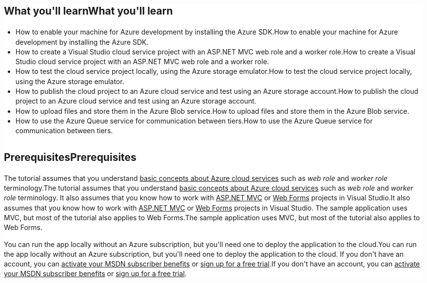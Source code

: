 ## <a name="what-youll-learn"></a><span data-ttu-id="0307e-123">What you'll learn</span><span class="sxs-lookup"><span data-stu-id="0307e-123">What you'll learn</span></span>
* <span data-ttu-id="0307e-124">How to enable your machine for Azure development by installing the Azure SDK.</span><span class="sxs-lookup"><span data-stu-id="0307e-124">How to enable your machine for Azure development by installing the Azure SDK.</span></span>
* <span data-ttu-id="0307e-125">How to create a Visual Studio cloud service project with an ASP.NET MVC web role and a worker role.</span><span class="sxs-lookup"><span data-stu-id="0307e-125">How to create a Visual Studio cloud service project with an ASP.NET MVC web role and a worker role.</span></span>
* <span data-ttu-id="0307e-126">How to test the cloud service project locally, using the Azure storage emulator.</span><span class="sxs-lookup"><span data-stu-id="0307e-126">How to test the cloud service project locally, using the Azure storage emulator.</span></span>
* <span data-ttu-id="0307e-127">How to publish the cloud project to an Azure cloud service and test using an Azure storage account.</span><span class="sxs-lookup"><span data-stu-id="0307e-127">How to publish the cloud project to an Azure cloud service and test using an Azure storage account.</span></span>
* <span data-ttu-id="0307e-128">How to upload files and store them in the Azure Blob service.</span><span class="sxs-lookup"><span data-stu-id="0307e-128">How to upload files and store them in the Azure Blob service.</span></span>
* <span data-ttu-id="0307e-129">How to use the Azure Queue service for communication between tiers.</span><span class="sxs-lookup"><span data-stu-id="0307e-129">How to use the Azure Queue service for communication between tiers.</span></span>

## <a name="prerequisites"></a><span data-ttu-id="0307e-130">Prerequisites</span><span class="sxs-lookup"><span data-stu-id="0307e-130">Prerequisites</span></span>
<span data-ttu-id="0307e-131">The tutorial assumes that you understand [basic concepts about Azure cloud services](cloud-services-choose-me.md) such as *web role* and *worker role* terminology.</span><span class="sxs-lookup"><span data-stu-id="0307e-131">The tutorial assumes that you understand [basic concepts about Azure cloud services](cloud-services-choose-me.md) such as *web role* and *worker role* terminology.</span></span>  <span data-ttu-id="0307e-132">It also assumes that you know how to work with [ASP.NET MVC](http://www.asp.net/mvc/tutorials/mvc-5/introduction/getting-started) or [Web Forms](http://www.asp.net/web-forms/tutorials/aspnet-45/getting-started-with-aspnet-45-web-forms/introduction-and-overview) projects in Visual Studio.</span><span class="sxs-lookup"><span data-stu-id="0307e-132">It also assumes that you know how to work with [ASP.NET MVC](http://www.asp.net/mvc/tutorials/mvc-5/introduction/getting-started) or [Web Forms](http://www.asp.net/web-forms/tutorials/aspnet-45/getting-started-with-aspnet-45-web-forms/introduction-and-overview) projects in Visual Studio.</span></span> <span data-ttu-id="0307e-133">The sample application uses MVC, but most of the tutorial also applies to Web Forms.</span><span class="sxs-lookup"><span data-stu-id="0307e-133">The sample application uses MVC, but most of the tutorial also applies to Web Forms.</span></span>

<span data-ttu-id="0307e-134">You can run the app locally without an Azure subscription, but you'll need one to deploy the application to the cloud.</span><span class="sxs-lookup"><span data-stu-id="0307e-134">You can run the app locally without an Azure subscription, but you'll need one to deploy the application to the cloud.</span></span> <span data-ttu-id="0307e-135">If you don't have an account, you can [activate your MSDN subscriber benefits](https://azure.microsoft.com/pricing/member-offers/msdn-benefits-details/?WT.mc_id=A55E3C668) or [sign up for a free trial](https://azure.microsoft.com/pricing/free-trial/?WT.mc_id=A55E3C668).</span><span class="sxs-lookup"><span data-stu-id="0307e-135">If you don't have an account, you can [activate your MSDN subscriber benefits](https://azure.microsoft.com/pricing/member-offers/msdn-benefits-details/?WT.mc_id=A55E3C668) or [sign up for a free trial](https://azure.microsoft.com/pricing/free-trial/?WT.mc_id=A55E3C668).</span></span>
